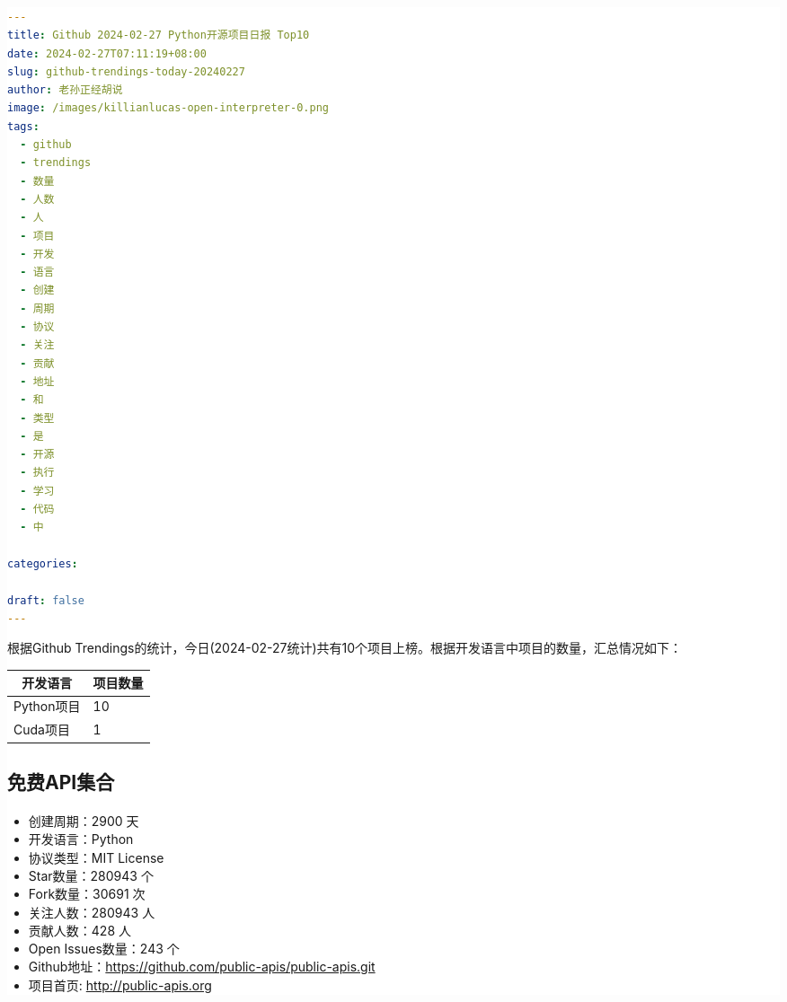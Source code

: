 ```yaml
---
title: Github 2024-02-27 Python开源项目日报 Top10
date: 2024-02-27T07:11:19+08:00
slug: github-trendings-today-20240227
author: 老孙正经胡说
image: /images/killianlucas-open-interpreter-0.png
tags:
  - github
  - trendings
  - 数量
  - 人数
  - 人
  - 项目
  - 开发
  - 语言
  - 创建
  - 周期
  - 协议
  - 关注
  - 贡献
  - 地址
  - 和
  - 类型
  - 是
  - 开源
  - 执行
  - 学习
  - 代码
  - 中

categories:

draft: false
---
```



根据Github Trendings的统计，今日(2024-02-27统计)共有10个项目上榜。根据开发语言中项目的数量，汇总情况如下：

| 开发语言 | 项目数量 |
|  ----  | ----  |
| Python项目 | 10 |
| Cuda项目 | 1 |

## 免费API集合

* 创建周期：2900 天
* 开发语言：Python
* 协议类型：MIT License
* Star数量：280943 个
* Fork数量：30691 次
* 关注人数：280943 人
* 贡献人数：428 人
* Open Issues数量：243 个
* Github地址：https://github.com/public-apis/public-apis.git
* 项目首页: http://public-apis.org
